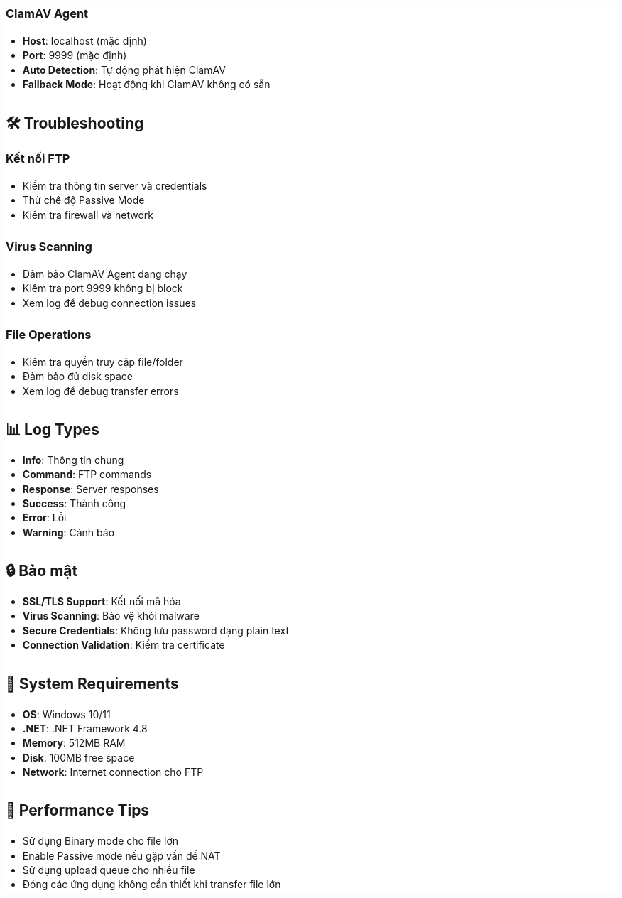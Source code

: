 ### ClamAV Agent
- **Host**: localhost (mặc định)
- **Port**: 9999 (mặc định)
- **Auto Detection**: Tự động phát hiện ClamAV
- **Fallback Mode**: Hoạt động khi ClamAV không có sẵn

## 🛠️ Troubleshooting

### Kết nối FTP
- Kiểm tra thông tin server và credentials
- Thử chế độ Passive Mode
- Kiểm tra firewall và network

### Virus Scanning
- Đảm bảo ClamAV Agent đang chạy
- Kiểm tra port 9999 không bị block
- Xem log để debug connection issues

### File Operations
- Kiểm tra quyền truy cập file/folder
- Đảm bảo đủ disk space
- Xem log để debug transfer errors

## 📊 Log Types
- **Info**: Thông tin chung
- **Command**: FTP commands
- **Response**: Server responses
- **Success**: Thành công
- **Error**: Lỗi
- **Warning**: Cảnh báo

## 🔒 Bảo mật
- **SSL/TLS Support**: Kết nối mã hóa
- **Virus Scanning**: Bảo vệ khỏi malware
- **Secure Credentials**: Không lưu password dạng plain text
- **Connection Validation**: Kiểm tra certificate

## 📝 System Requirements
- **OS**: Windows 10/11
- **.NET**: .NET Framework 4.8
- **Memory**: 512MB RAM
- **Disk**: 100MB free space
- **Network**: Internet connection cho FTP

## 🚀 Performance Tips
- Sử dụng Binary mode cho file lớn
- Enable Passive mode nếu gặp vấn đề NAT
- Sử dụng upload queue cho nhiều file
- Đóng các ứng dụng không cần thiết khi transfer file lớn
